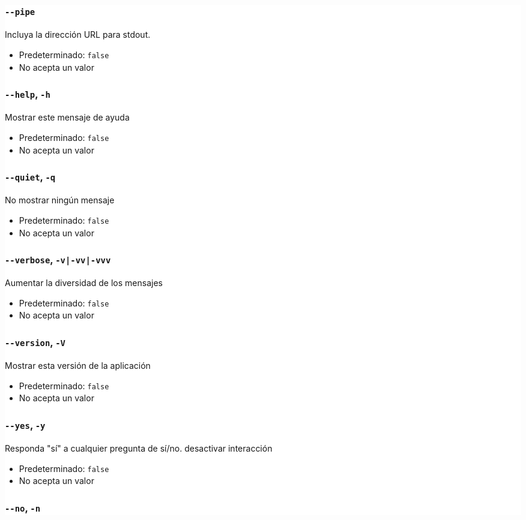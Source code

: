 
### `--pipe`

Incluya la dirección URL para stdout.
- Predeterminado: `false`
- No acepta un valor



### `--help`, `-h`



Mostrar este mensaje de ayuda
- Predeterminado: `false`
- No acepta un valor



### `--quiet`, `-q`



No mostrar ningún mensaje
- Predeterminado: `false`
- No acepta un valor



### `--verbose`, `-v|-vv|-vvv`



Aumentar la diversidad de los mensajes
- Predeterminado: `false`
- No acepta un valor



### `--version`, `-V`



Mostrar esta versión de la aplicación
- Predeterminado: `false`
- No acepta un valor



### `--yes`, `-y`



Responda &quot;sí&quot; a cualquier pregunta de sí/no. desactivar interacción
- Predeterminado: `false`
- No acepta un valor



### `--no`, `-n`



